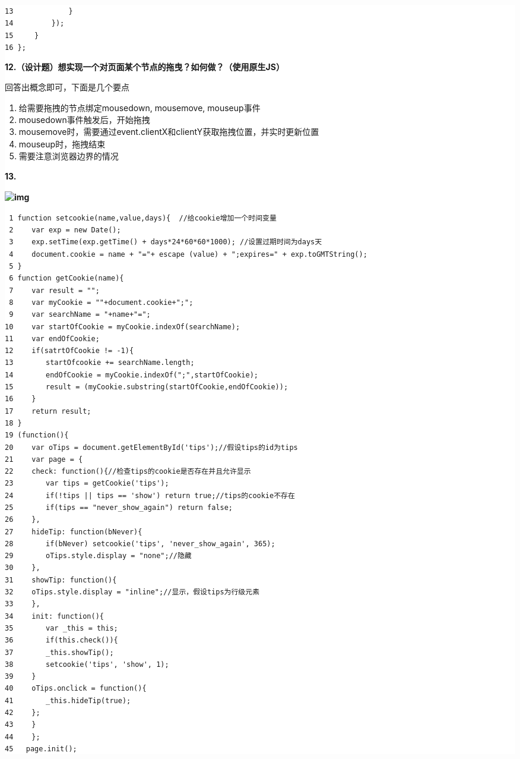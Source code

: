 ```
13             }
14         });
15     }
16 };
```

**12.（设计题）想实现一个对页面某个节点的拖曳？如何做？（使用原生JS）**

回答出概念即可，下面是几个要点

1. 给需要拖拽的节点绑定mousedown, mousemove, mouseup事件
2. mousedown事件触发后，开始拖拽
3. mousemove时，需要通过event.clientX和clientY获取拖拽位置，并实时更新位置
4. mouseup时，拖拽结束
5. 需要注意浏览器边界的情况

**13.**

**![img](http://static.codeceo.com/images/2014/10/c0edaa1ab24b799ab0a1311ae402181b.png)**

```
 1 function setcookie(name,value,days){  //给cookie增加一个时间变量
 2 　　var exp = new Date(); 
 3 　　exp.setTime(exp.getTime() + days*24*60*60*1000); //设置过期时间为days天
 4 　　document.cookie = name + "="+ escape (value) + ";expires=" + exp.toGMTString(); 
 5 } 
 6 function getCookie(name){
 7 　　var result = "";
 8 　　var myCookie = ""+document.cookie+";"; 
 9 　　var searchName = "+name+"=";
10 　　var startOfCookie = myCookie.indexOf(searchName);
11 　　var endOfCookie;
12 　　if(satrtOfCookie != -1){
13 　　　　startOfcookie += searchName.length;
14 　　　　endOfCookie = myCookie.indexOf(";",startOfCookie);
15 　　　　result = (myCookie.substring(startOfCookie,endOfCookie));
16 　　}
17 　　return result;
18 }
19 (function(){
20 　　var oTips = document.getElementById('tips');//假设tips的id为tips
21 　　var page = {
22 　　check: function(){//检查tips的cookie是否存在并且允许显示
23 　　　　var tips = getCookie('tips');
24 　　　　if(!tips || tips == 'show') return true;//tips的cookie不存在
25 　　　　if(tips == "never_show_again") return false;
26 　　},
27 　　hideTip: function(bNever){
28 　　　　if(bNever) setcookie('tips', 'never_show_again', 365);
29 　　　　oTips.style.display = "none";//隐藏
30 　　},
31 　　showTip: function(){
32 　　oTips.style.display = "inline";//显示，假设tips为行级元素
33 　　},
34 　　init: function(){
35 　　　　var _this = this;
36 　　　　if(this.check()){
37 　　　　_this.showTip();
38 　　　　setcookie('tips', 'show', 1);
39 　　}
40 　　oTips.onclick = function(){
41 　　　　_this.hideTip(true);
42 　　};
43 　　}
44 　　};
45   page.init();
```
